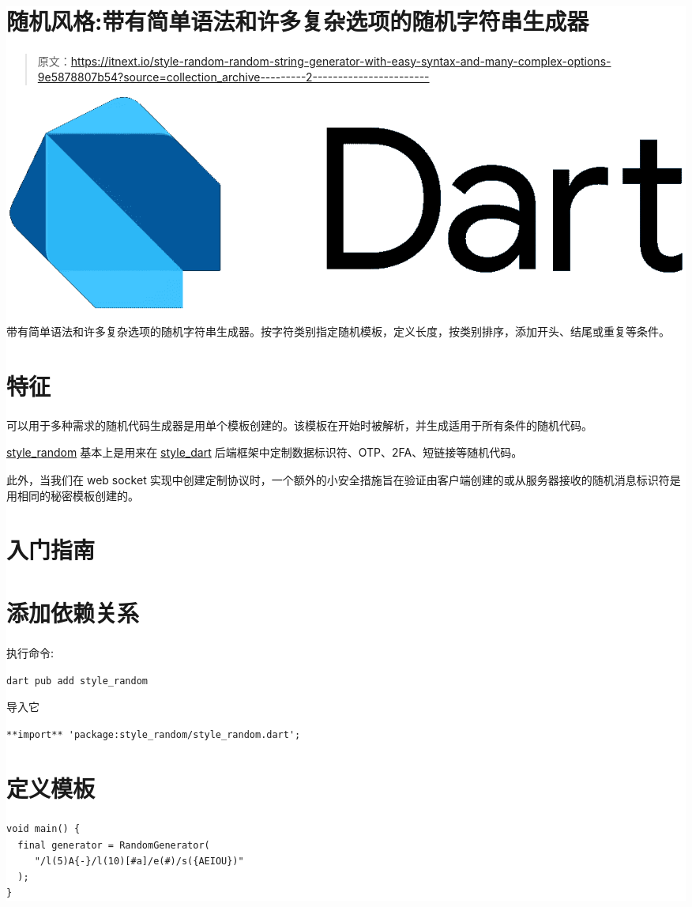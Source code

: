 # 随机风格:带有简单语法和许多复杂选项的随机字符串生成器

> 原文：<https://itnext.io/style-random-random-string-generator-with-easy-syntax-and-many-complex-options-9e5878807b54?source=collection_archive---------2----------------------->

![](img/8423867cc268f3b8380826c983959f6c.png)

带有简单语法和许多复杂选项的随机字符串生成器。按字符类别指定随机模板，定义长度，按类别排序，添加开头、结尾或重复等条件。

# 特征

可以用于多种需求的随机代码生成器是用单个模板创建的。该模板在开始时被解析，并生成适用于所有条件的随机代码。

[style_random](https://pub.dev/packages/style_random) 基本上是用来在 [style_dart](https://pub.dev/packages/style_dart) 后端框架中定制数据标识符、OTP、2FA、短链接等随机代码。

此外，当我们在 web socket 实现中创建定制协议时，一个额外的小安全措施旨在验证由客户端创建的或从服务器接收的随机消息标识符是用相同的秘密模板创建的。

# 入门指南

# 添加依赖关系

执行命令:

`dart pub add style_random`

导入它

```
**import** 'package:style_random/style_random.dart';
```

# 定义模板

```
void main() {
  final generator = RandomGenerator(
     "/l(5)A{-}/l(10)[#a]/e(#)/s({AEIOU})"
  );
}
```
